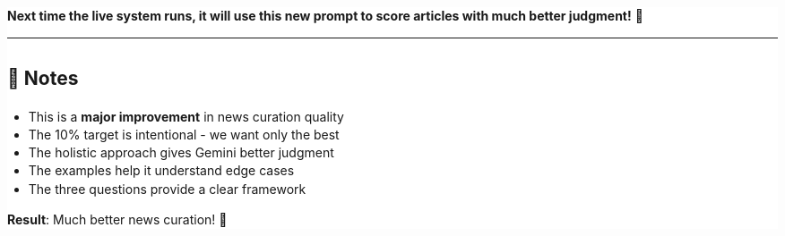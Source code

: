 **Next time the live system runs, it will use this new prompt to score articles with much better judgment!** 🎉

---

## 📝 **Notes**

- This is a **major improvement** in news curation quality
- The 10% target is intentional - we want only the best
- The holistic approach gives Gemini better judgment
- The examples help it understand edge cases
- The three questions provide a clear framework

**Result**: Much better news curation! 🚀

